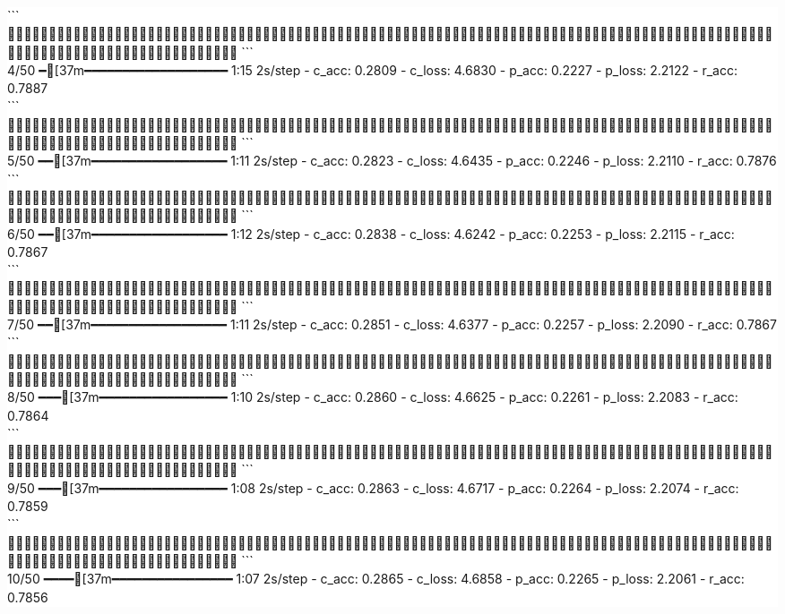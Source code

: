 <div class="k-default-codeblock">
```

```
</div>
  4/50 ━[37m━━━━━━━━━━━━━━━━━━━  1:15 2s/step - c_acc: 0.2809 - c_loss: 4.6830 - p_acc: 0.2227 - p_loss: 2.2122 - r_acc: 0.7887

<div class="k-default-codeblock">
```

```
</div>
  5/50 ━━[37m━━━━━━━━━━━━━━━━━━  1:11 2s/step - c_acc: 0.2823 - c_loss: 4.6435 - p_acc: 0.2246 - p_loss: 2.2110 - r_acc: 0.7876

<div class="k-default-codeblock">
```

```
</div>
  6/50 ━━[37m━━━━━━━━━━━━━━━━━━  1:12 2s/step - c_acc: 0.2838 - c_loss: 4.6242 - p_acc: 0.2253 - p_loss: 2.2115 - r_acc: 0.7867

<div class="k-default-codeblock">
```

```
</div>
  7/50 ━━[37m━━━━━━━━━━━━━━━━━━  1:11 2s/step - c_acc: 0.2851 - c_loss: 4.6377 - p_acc: 0.2257 - p_loss: 2.2090 - r_acc: 0.7867

<div class="k-default-codeblock">
```

```
</div>
  8/50 ━━━[37m━━━━━━━━━━━━━━━━━  1:10 2s/step - c_acc: 0.2860 - c_loss: 4.6625 - p_acc: 0.2261 - p_loss: 2.2083 - r_acc: 0.7864

<div class="k-default-codeblock">
```

```
</div>
  9/50 ━━━[37m━━━━━━━━━━━━━━━━━  1:08 2s/step - c_acc: 0.2863 - c_loss: 4.6717 - p_acc: 0.2264 - p_loss: 2.2074 - r_acc: 0.7859

<div class="k-default-codeblock">
```

```
</div>
 10/50 ━━━━[37m━━━━━━━━━━━━━━━━  1:07 2s/step - c_acc: 0.2865 - c_loss: 4.6858 - p_acc: 0.2265 - p_loss: 2.2061 - r_acc: 0.7856
